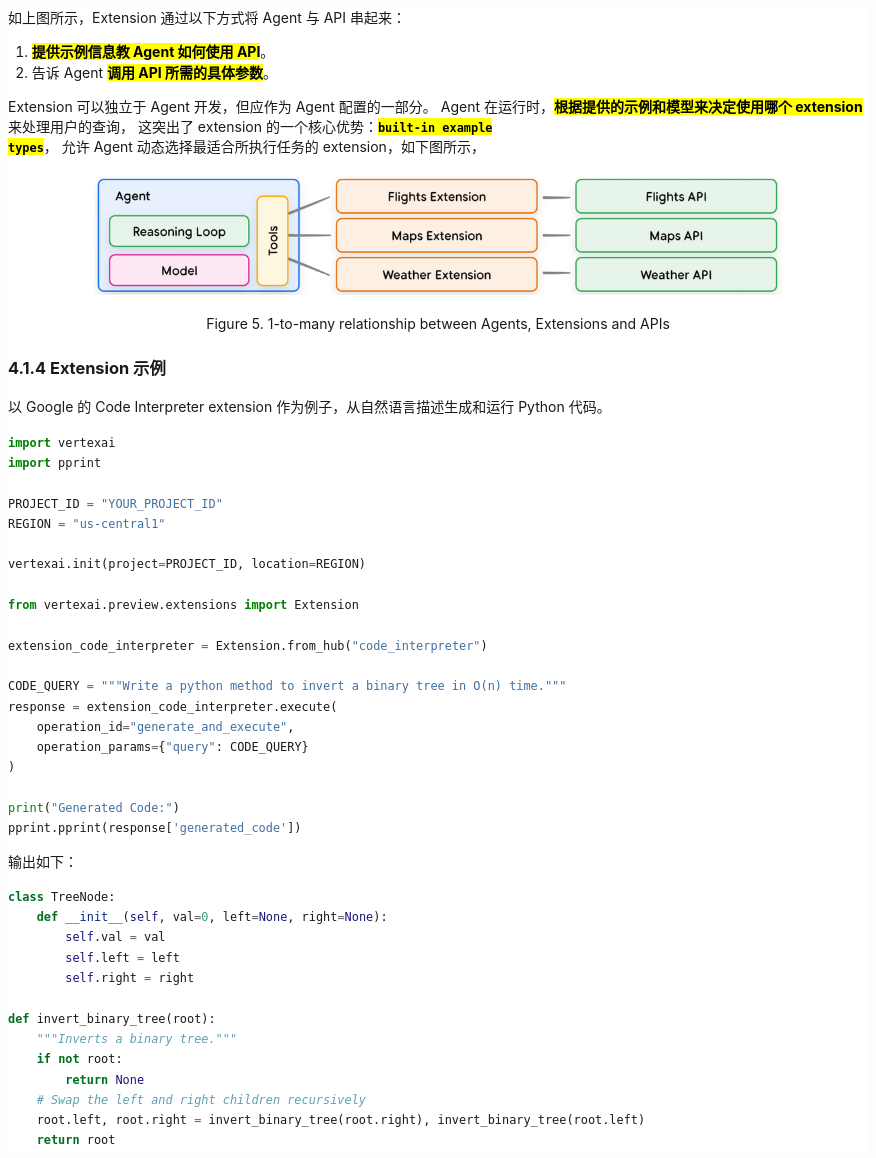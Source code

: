 如上图所示，Extension 通过以下方式将 Agent 与 API 串起来：

1. **<mark>提供示例信息教 Agent 如何使用 API</mark>**。
2. 告诉 Agent **<mark>调用 API 所需的具体参数</mark>**。

Extension 可以独立于 Agent 开发，但应作为 Agent 配置的一部分。
Agent 在运行时，**<mark>根据提供的示例和模型来决定使用哪个 extension</mark>** 来处理用户的查询，
这突出了 extension 的一个核心优势：**<mark><code>built-in example types</code></mark>**，
允许 Agent 动态选择最适合所执行任务的 extension，如下图所示，

<p align="center"><img src="/assets/img/ai-agent-white-paper/5.png" width="80%" height="80%"></p>
<p align="center">
Figure 5. 1-to-many relationship between Agents, Extensions and APIs
</p>

### 4.1.4 Extension 示例

以 Google 的 Code Interpreter extension 作为例子，从自然语言描述生成和运行 Python 代码。

```python
import vertexai
import pprint

PROJECT_ID = "YOUR_PROJECT_ID"
REGION = "us-central1"

vertexai.init(project=PROJECT_ID, location=REGION)

from vertexai.preview.extensions import Extension

extension_code_interpreter = Extension.from_hub("code_interpreter")

CODE_QUERY = """Write a python method to invert a binary tree in O(n) time."""
response = extension_code_interpreter.execute(
    operation_id="generate_and_execute",
    operation_params={"query": CODE_QUERY}
)

print("Generated Code:")
pprint.pprint(response['generated_code'])
```

输出如下：

```python
class TreeNode:
    def __init__(self, val=0, left=None, right=None):
        self.val = val
        self.left = left
        self.right = right

def invert_binary_tree(root):
    """Inverts a binary tree."""
    if not root:
        return None
    # Swap the left and right children recursively
    root.left, root.right = invert_binary_tree(root.right), invert_binary_tree(root.left)
    return root

```